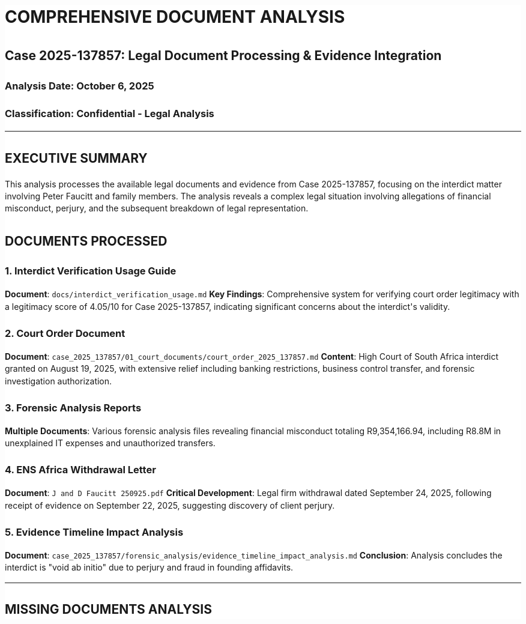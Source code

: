 # COMPREHENSIVE DOCUMENT ANALYSIS
## Case 2025-137857: Legal Document Processing & Evidence Integration

### Analysis Date: October 6, 2025
### Classification: Confidential - Legal Analysis

---

## EXECUTIVE SUMMARY

This analysis processes the available legal documents and evidence from Case 2025-137857, focusing on the interdict matter involving Peter Faucitt and family members. The analysis reveals a complex legal situation involving allegations of financial misconduct, perjury, and the subsequent breakdown of legal representation.

## DOCUMENTS PROCESSED

### 1. Interdict Verification Usage Guide
**Document**: `docs/interdict_verification_usage.md`
**Key Findings**: Comprehensive system for verifying court order legitimacy with a legitimacy score of 4.05/10 for Case 2025-137857, indicating significant concerns about the interdict's validity.

### 2. Court Order Document
**Document**: `case_2025_137857/01_court_documents/court_order_2025_137857.md`
**Content**: High Court of South Africa interdict granted on August 19, 2025, with extensive relief including banking restrictions, business control transfer, and forensic investigation authorization.

### 3. Forensic Analysis Reports
**Multiple Documents**: Various forensic analysis files revealing financial misconduct totaling R9,354,166.94, including R8.8M in unexplained IT expenses and unauthorized transfers.

### 4. ENS Africa Withdrawal Letter
**Document**: `J and D Faucitt 250925.pdf`
**Critical Development**: Legal firm withdrawal dated September 24, 2025, following receipt of evidence on September 22, 2025, suggesting discovery of client perjury.

### 5. Evidence Timeline Impact Analysis
**Document**: `case_2025_137857/forensic_analysis/evidence_timeline_impact_analysis.md`
**Conclusion**: Analysis concludes the interdict is "void ab initio" due to perjury and fraud in founding affidavits.

---

## MISSING DOCUMENTS ANALYSIS

